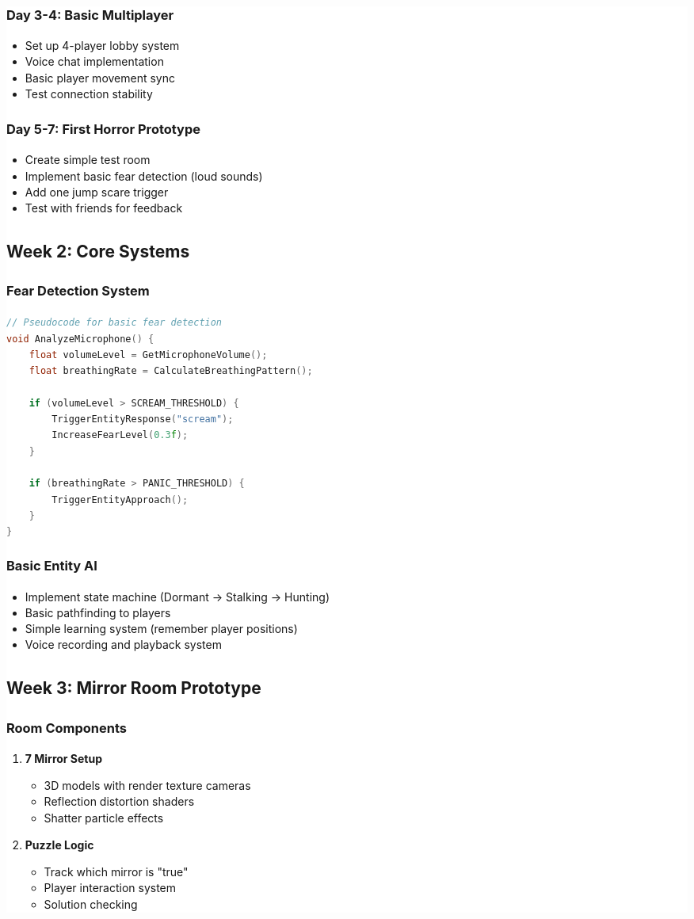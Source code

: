 ### Day 3-4: Basic Multiplayer
- Set up 4-player lobby system
- Voice chat implementation
- Basic player movement sync
- Test connection stability

### Day 5-7: First Horror Prototype
- Create simple test room
- Implement basic fear detection (loud sounds)
- Add one jump scare trigger
- Test with friends for feedback

## Week 2: Core Systems

### Fear Detection System
```cpp
// Pseudocode for basic fear detection
void AnalyzeMicrophone() {
    float volumeLevel = GetMicrophoneVolume();
    float breathingRate = CalculateBreathingPattern();
    
    if (volumeLevel > SCREAM_THRESHOLD) {
        TriggerEntityResponse("scream");
        IncreaseFearLevel(0.3f);
    }
    
    if (breathingRate > PANIC_THRESHOLD) {
        TriggerEntityApproach();
    }
}
```

### Basic Entity AI
- Implement state machine (Dormant → Stalking → Hunting)
- Basic pathfinding to players
- Simple learning system (remember player positions)
- Voice recording and playback system

## Week 3: Mirror Room Prototype

### Room Components
1. **7 Mirror Setup**
   - 3D models with render texture cameras
   - Reflection distortion shaders
   - Shatter particle effects

2. **Puzzle Logic**
   - Track which mirror is "true"
   - Player interaction system
   - Solution checking
